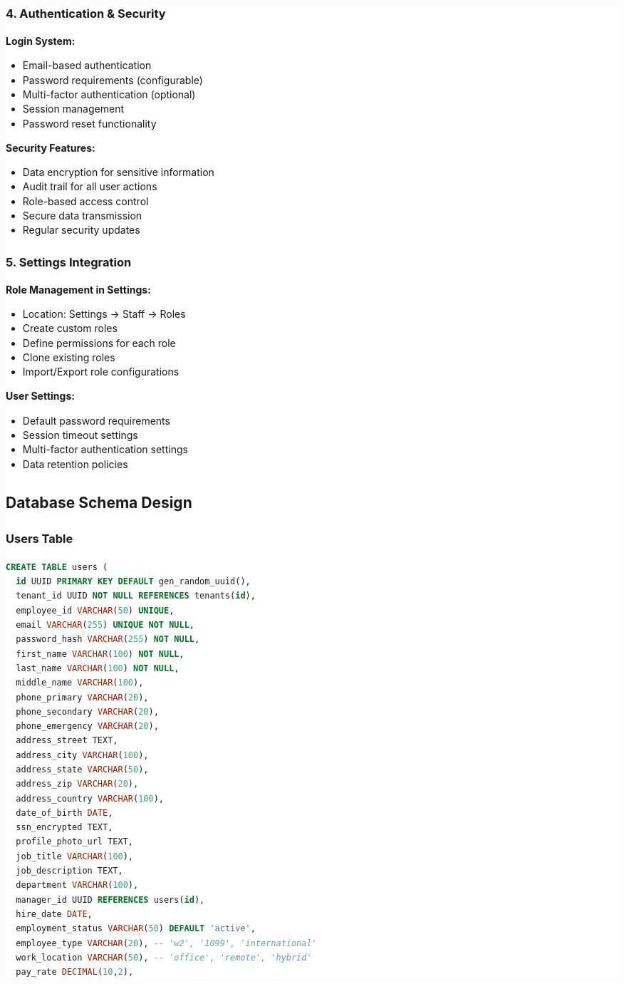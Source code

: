 ### 4. Authentication & Security

**Login System:**
- Email-based authentication
- Password requirements (configurable)
- Multi-factor authentication (optional)
- Session management
- Password reset functionality

**Security Features:**
- Data encryption for sensitive information
- Audit trail for all user actions
- Role-based access control
- Secure data transmission
- Regular security updates

### 5. Settings Integration

**Role Management in Settings:**
- Location: Settings → Staff → Roles
- Create custom roles
- Define permissions for each role
- Clone existing roles
- Import/Export role configurations

**User Settings:**
- Default password requirements
- Session timeout settings
- Multi-factor authentication settings
- Data retention policies

## Database Schema Design

### Users Table
```sql
CREATE TABLE users (
  id UUID PRIMARY KEY DEFAULT gen_random_uuid(),
  tenant_id UUID NOT NULL REFERENCES tenants(id),
  employee_id VARCHAR(50) UNIQUE,
  email VARCHAR(255) UNIQUE NOT NULL,
  password_hash VARCHAR(255) NOT NULL,
  first_name VARCHAR(100) NOT NULL,
  last_name VARCHAR(100) NOT NULL,
  middle_name VARCHAR(100),
  phone_primary VARCHAR(20),
  phone_secondary VARCHAR(20),
  phone_emergency VARCHAR(20),
  address_street TEXT,
  address_city VARCHAR(100),
  address_state VARCHAR(50),
  address_zip VARCHAR(20),
  address_country VARCHAR(100),
  date_of_birth DATE,
  ssn_encrypted TEXT,
  profile_photo_url TEXT,
  job_title VARCHAR(100),
  job_description TEXT,
  department VARCHAR(100),
  manager_id UUID REFERENCES users(id),
  hire_date DATE,
  employment_status VARCHAR(50) DEFAULT 'active',
  employee_type VARCHAR(20), -- 'w2', '1099', 'international'
  work_location VARCHAR(50), -- 'office', 'remote', 'hybrid'
  pay_rate DECIMAL(10,2),
```